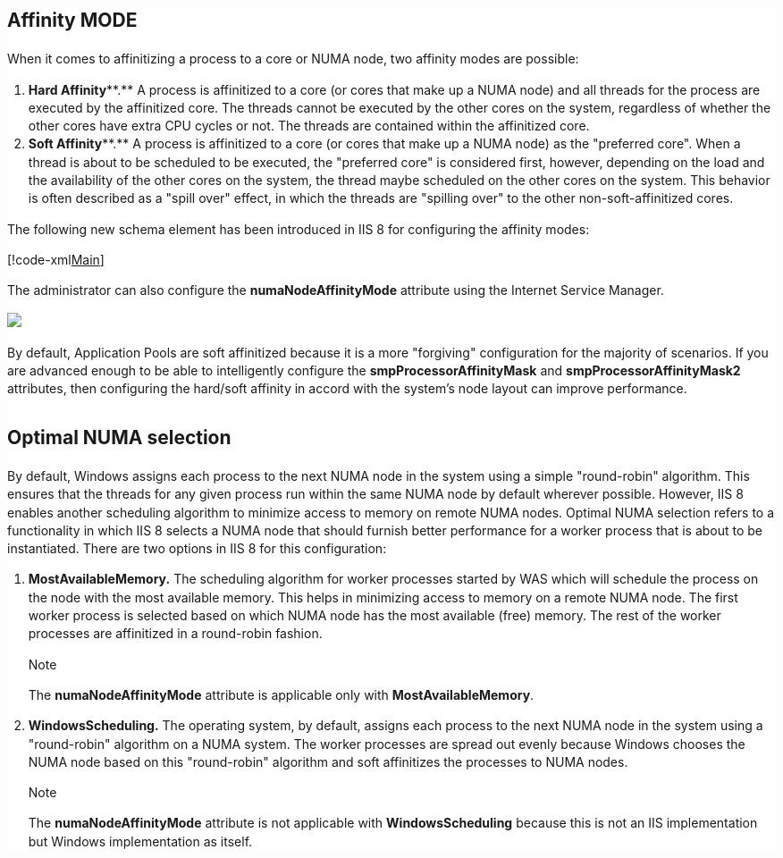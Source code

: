 ## Affinity MODE

When it comes to affinitizing a process to a core or NUMA node, two affinity modes are possible:

1. **Hard Affinity****.** A process is affinitized to a core (or cores that make up a NUMA node) and all threads for the process are executed by the affinitized core. The threads cannot be executed by the other cores on the system, regardless of whether the other cores have extra CPU cycles or not. The threads are contained within the affinitized core.
2. **Soft Affinity****.** A process is affinitized to a core (or cores that make up a NUMA node) as the "preferred core". When a thread is about to be scheduled to be executed, the "preferred core" is considered first, however, depending on the load and the availability of the other cores on the system, the thread maybe scheduled on the other cores on the system. This behavior is often described as a "spill over" effect, in which the threads are "spilling over" to the other non-soft-affinitized cores.

The following new schema element has been introduced in IIS 8 for configuring the affinity modes:

[!code-xml[Main](understanding-multicore-scaling-on-numa-hardware-with-iis-8/samples/sample3.xml)]

The administrator can also configure the **numaNodeAffinityMode** attribute using the Internet Service Manager.

![](understanding-multicore-scaling-on-numa-hardware-with-iis-8/_static/image2.png)

By default, Application Pools are soft affinitized because it is a more "forgiving" configuration for the majority of scenarios. If you are advanced enough to be able to intelligently configure the **smpProcessorAffinityMask** and **smpProcessorAffinityMask2** attributes, then configuring the hard/soft affinity in accord with the system&rsquo;s node layout can improve performance.

## Optimal NUMA selection

By default, Windows assigns each process to the next NUMA node in the system using a simple "round-robin" algorithm. This ensures that the threads for any given process run within the same NUMA node by default wherever possible. However, IIS 8 enables another scheduling algorithm to minimize access to memory on remote NUMA nodes. Optimal NUMA selection refers to a functionality in which IIS 8 selects a NUMA node that should furnish better performance for a worker process that is about to be instantiated. There are two options in IIS 8 for this configuration:

1. **MostAvailableMemory.** The scheduling algorithm for worker processes started by WAS which will schedule the process on the node with the most available memory. This helps in minimizing access to memory on a remote NUMA node. The first worker process is selected based on which NUMA node has the most available (free) memory. The rest of the worker processes are affinitized in a round-robin fashion.  
  
    > [!NOTE]
    >  The **numaNodeAffinityMode** attribute is applicable only with **MostAvailableMemory**.
2. **WindowsScheduling.** The operating system, by default, assigns each process to the next NUMA node in the system using a "round-robin" algorithm on a NUMA system. The worker processes are spread out evenly because Windows chooses the NUMA node based on this "round-robin" algorithm and soft affinitizes the processes to NUMA nodes.  
  
    > [!NOTE]
    >  The **numaNodeAffinityMode** attribute is not applicable with **WindowsScheduling** because this is not an IIS implementation but Windows implementation as itself.
